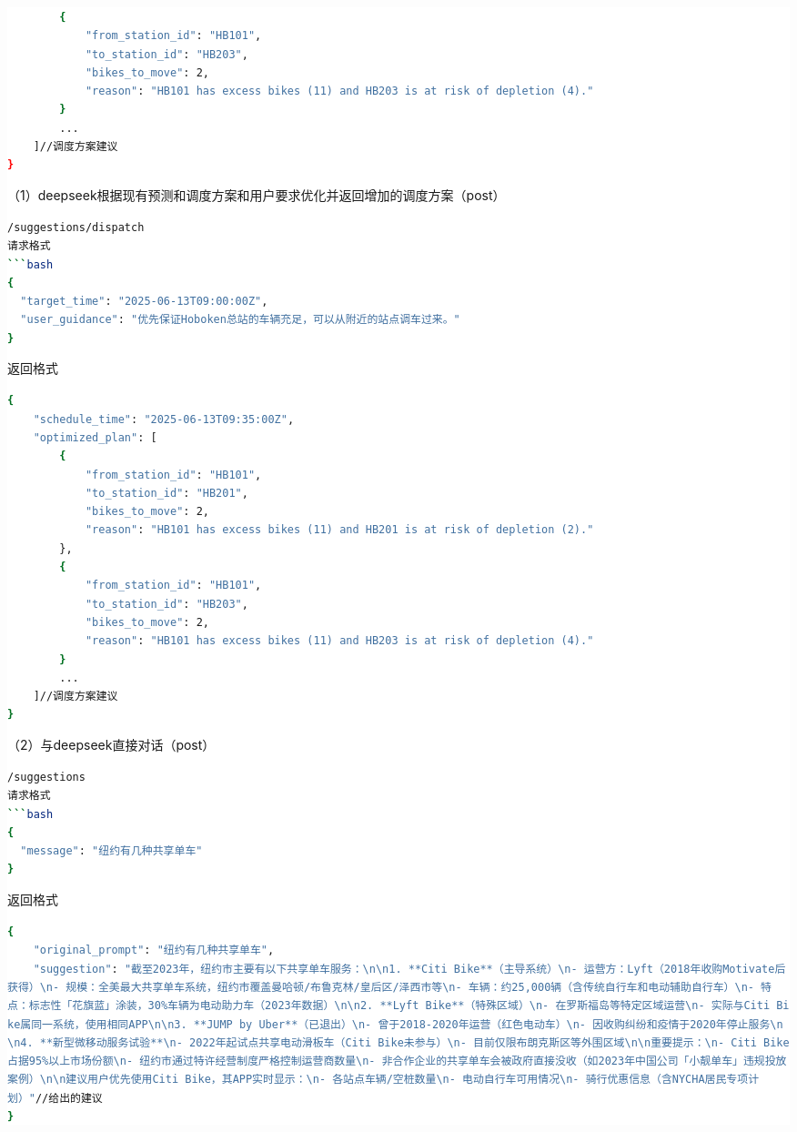 ```bash
        {
            "from_station_id": "HB101",
            "to_station_id": "HB203",
            "bikes_to_move": 2,
            "reason": "HB101 has excess bikes (11) and HB203 is at risk of depletion (4)."
        }
        ...
    ]//调度方案建议
}
```
（1）deepseek根据现有预测和调度方案和用户要求优化并返回增加的调度方案（post）
```bash
/suggestions/dispatch
请求格式
```bash
{
  "target_time": "2025-06-13T09:00:00Z",
  "user_guidance": "优先保证Hoboken总站的车辆充足，可以从附近的站点调车过来。"
}
```
返回格式
```bash
{
    "schedule_time": "2025-06-13T09:35:00Z",
    "optimized_plan": [
        {
            "from_station_id": "HB101",
            "to_station_id": "HB201",
            "bikes_to_move": 2,
            "reason": "HB101 has excess bikes (11) and HB201 is at risk of depletion (2)."
        },
        {
            "from_station_id": "HB101",
            "to_station_id": "HB203",
            "bikes_to_move": 2,
            "reason": "HB101 has excess bikes (11) and HB203 is at risk of depletion (4)."
        }
        ...
    ]//调度方案建议
}
```
（2）与deepseek直接对话（post）
```bash
/suggestions
请求格式
```bash
{
  "message": "纽约有几种共享单车"
}
```
返回格式
```bash
{
    "original_prompt": "纽约有几种共享单车",
    "suggestion": "截至2023年，纽约市主要有以下共享单车服务：\n\n1. **Citi Bike**（主导系统）\n- 运营方：Lyft（2018年收购Motivate后获得）\n- 规模：全美最大共享单车系统，纽约市覆盖曼哈顿/布鲁克林/皇后区/泽西市等\n- 车辆：约25,000辆（含传统自行车和电动辅助自行车）\n- 特点：标志性「花旗蓝」涂装，30%车辆为电动助力车（2023年数据）\n\n2. **Lyft Bike**（特殊区域）\n- 在罗斯福岛等特定区域运营\n- 实际与Citi Bike属同一系统，使用相同APP\n\n3. **JUMP by Uber**（已退出）\n- 曾于2018-2020年运营（红色电动车）\n- 因收购纠纷和疫情于2020年停止服务\n\n4. **新型微移动服务试验**\n- 2022年起试点共享电动滑板车（Citi Bike未参与）\n- 目前仅限布朗克斯区等外围区域\n\n重要提示：\n- Citi Bike占据95%以上市场份额\n- 纽约市通过特许经营制度严格控制运营商数量\n- 非合作企业的共享单车会被政府直接没收（如2023年中国公司「小靓单车」违规投放案例）\n\n建议用户优先使用Citi Bike，其APP实时显示：\n- 各站点车辆/空桩数量\n- 电动自行车可用情况\n- 骑行优惠信息（含NYCHA居民专项计划）"//给出的建议
}
```
